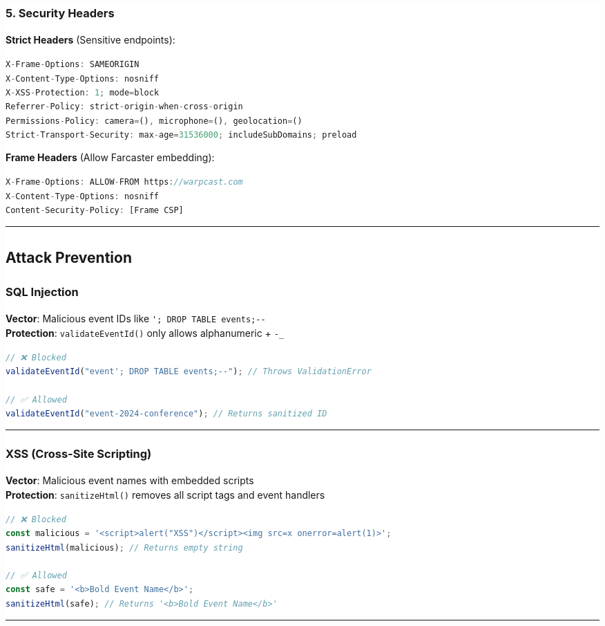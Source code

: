 
### 5. Security Headers

**Strict Headers** (Sensitive endpoints):
```typescript
X-Frame-Options: SAMEORIGIN
X-Content-Type-Options: nosniff
X-XSS-Protection: 1; mode=block
Referrer-Policy: strict-origin-when-cross-origin
Permissions-Policy: camera=(), microphone=(), geolocation=()
Strict-Transport-Security: max-age=31536000; includeSubDomains; preload
```

**Frame Headers** (Allow Farcaster embedding):
```typescript
X-Frame-Options: ALLOW-FROM https://warpcast.com
X-Content-Type-Options: nosniff
Content-Security-Policy: [Frame CSP]
```

---

## Attack Prevention

### SQL Injection
**Vector**: Malicious event IDs like `'; DROP TABLE events;--`  
**Protection**: `validateEventId()` only allows alphanumeric + `-_`

```typescript
// ❌ Blocked
validateEventId("event'; DROP TABLE events;--"); // Throws ValidationError

// ✅ Allowed
validateEventId("event-2024-conference"); // Returns sanitized ID
```

---

### XSS (Cross-Site Scripting)
**Vector**: Malicious event names with embedded scripts  
**Protection**: `sanitizeHtml()` removes all script tags and event handlers

```typescript
// ❌ Blocked
const malicious = '<script>alert("XSS")</script><img src=x onerror=alert(1)>';
sanitizeHtml(malicious); // Returns empty string

// ✅ Allowed
const safe = '<b>Bold Event Name</b>';
sanitizeHtml(safe); // Returns '<b>Bold Event Name</b>'
```

---
